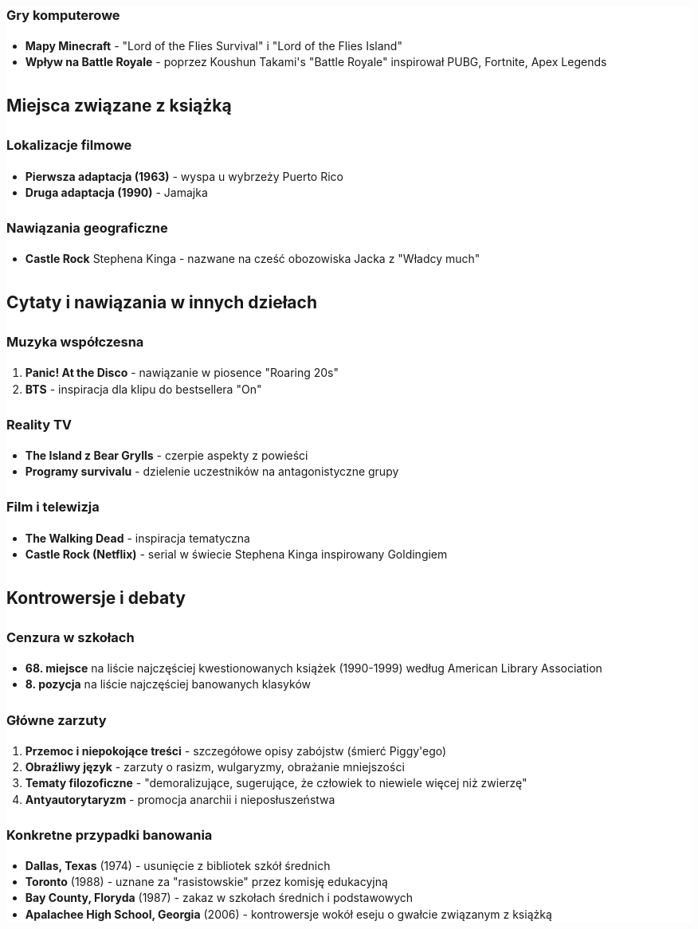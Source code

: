 ### Gry komputerowe
- **Mapy Minecraft** - "Lord of the Flies Survival" i "Lord of the Flies Island"
- **Wpływ na Battle Royale** - poprzez Koushun Takami's "Battle Royale" inspirował PUBG, Fortnite, Apex Legends

## Miejsca związane z książką

### Lokalizacje filmowe
- **Pierwsza adaptacja (1963)** - wyspa u wybrzeży Puerto Rico
- **Druga adaptacja (1990)** - Jamajka

### Nawiązania geograficzne
- **Castle Rock** Stephena Kinga - nazwane na cześć obozowiska Jacka z "Władcy much"

## Cytaty i nawiązania w innych dziełach

### Muzyka współczesna
1. **Panic! At the Disco** - nawiązanie w piosence "Roaring 20s"
2. **BTS** - inspiracja dla klipu do bestsellera "On"

### Reality TV
- **The Island z Bear Grylls** - czerpie aspekty z powieści
- **Programy survivalu** - dzielenie uczestników na antagonistyczne grupy

### Film i telewizja
- **The Walking Dead** - inspiracja tematyczna
- **Castle Rock (Netflix)** - serial w świecie Stephena Kinga inspirowany Goldingiem

## Kontrowersje i debaty

### Cenzura w szkołach
- **68. miejsce** na liście najczęściej kwestionowanych książek (1990-1999) według American Library Association
- **8. pozycja** na liście najczęściej banowanych klasyków

### Główne zarzuty
1. **Przemoc i niepokojące treści** - szczegółowe opisy zabójstw (śmierć Piggy'ego)
2. **Obraźliwy język** - zarzuty o rasizm, wulgaryzmy, obrażanie mniejszości
3. **Tematy filozoficzne** - "demoralizujące, sugerujące, że człowiek to niewiele więcej niż zwierzę"
4. **Antyautorytaryzm** - promocja anarchii i nieposłuszeństwa

### Konkretne przypadki banowania
- **Dallas, Texas** (1974) - usunięcie z bibliotek szkół średnich
- **Toronto** (1988) - uznane za "rasistowskie" przez komisję edukacyjną
- **Bay County, Floryda** (1987) - zakaz w szkołach średnich i podstawowych
- **Apalachee High School, Georgia** (2006) - kontrowersje wokół eseju o gwałcie związanym z książką
